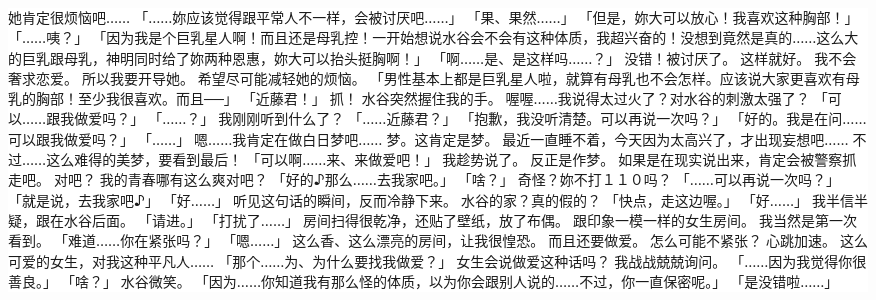 她肯定很烦恼吧……
「……妳应该觉得跟平常人不一样，会被讨厌吧……」
「果、果然……」
「但是，妳大可以放心！我喜欢这种胸部！」
「……咦？」 「因为我是个巨乳星人啊！而且还是母乳控！一开始想说水谷会不会有这种体质，我超兴奋的！没想到竟然是真的……这么大的巨乳跟母乳，神明同时给了妳两种恩惠，妳大可以抬头挺胸啊！」
「啊……是、是这样吗……？」
没错！被讨厌了。
这样就好。
我不会奢求恋爱。
所以我要开导她。
希望尽可能减轻她的烦恼。
「男性基本上都是巨乳星人啦，就算有母乳也不会怎样。应该说大家更喜欢有母乳的胸部！至少我很喜欢。而且──」
「近藤君！」
抓！
水谷突然握住我的手。
喔喔……我说得太过火了？对水谷的刺激太强了？
「可以……跟我做爱吗？」
「……？」
我刚刚听到什么了？
「……近藤君？」
「抱歉，我没听清楚。可以再说一次吗？」
「好的。我是在问……可以跟我做爱吗？」
「……」
嗯……我肯定在做白日梦吧……
梦。这肯定是梦。
最近一直睡不着，今天因为太高兴了，才出现妄想吧……
不过……这么难得的美梦，要看到最后！
「可以啊……来、来做爱吧！」
我趁势说了。
反正是作梦。
如果是在现实说出来，肯定会被警察抓走吧。
对吧？
我的青春哪有这么爽对吧？
「好的♪那么……去我家吧。」
「啥？」
奇怪？妳不打１１０吗？
「……可以再说一次吗？」
「就是说，去我家吧♪」
「好……」
听见这句话的瞬间，反而冷静下来。
水谷的家？真的假的？
「快点，走这边喔。」
「好……」
我半信半疑，跟在水谷后面。
「请进。」
「打扰了……」
房间扫得很乾净，还贴了壁纸，放了布偶。
跟印象一模一样的女生房间。
我当然是第一次看到。
「难道……你在紧张吗？」
「嗯……」
这么香、这么漂亮的房间，让我很惶恐。
而且还要做爱。
怎么可能不紧张？
心跳加速。
这么可爱的女生，对我这种平凡人……
「那个……为、为什么要找我做爱？」
女生会说做爱这种话吗？
我战战兢兢询问。
「……因为我觉得你很善良。」
「啥？」
水谷微笑。
「因为……你知道我有那么怪的体质，以为你会跟别人说的……不过，你一直保密呢。」
「是没错啦……」